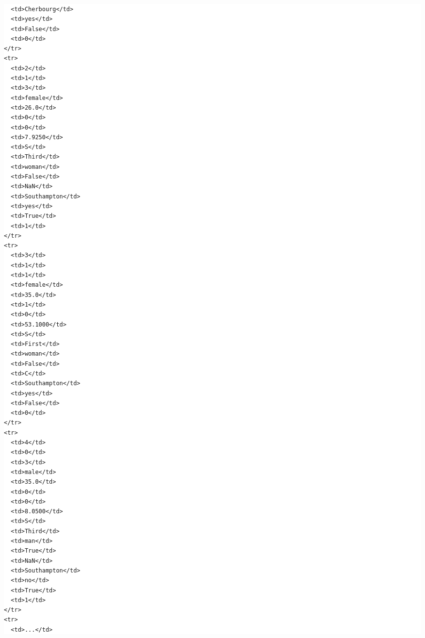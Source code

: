       <td>Cherbourg</td>
      <td>yes</td>
      <td>False</td>
      <td>0</td>
    </tr>
    <tr>
      <td>2</td>
      <td>1</td>
      <td>3</td>
      <td>female</td>
      <td>26.0</td>
      <td>0</td>
      <td>0</td>
      <td>7.9250</td>
      <td>S</td>
      <td>Third</td>
      <td>woman</td>
      <td>False</td>
      <td>NaN</td>
      <td>Southampton</td>
      <td>yes</td>
      <td>True</td>
      <td>1</td>
    </tr>
    <tr>
      <td>3</td>
      <td>1</td>
      <td>1</td>
      <td>female</td>
      <td>35.0</td>
      <td>1</td>
      <td>0</td>
      <td>53.1000</td>
      <td>S</td>
      <td>First</td>
      <td>woman</td>
      <td>False</td>
      <td>C</td>
      <td>Southampton</td>
      <td>yes</td>
      <td>False</td>
      <td>0</td>
    </tr>
    <tr>
      <td>4</td>
      <td>0</td>
      <td>3</td>
      <td>male</td>
      <td>35.0</td>
      <td>0</td>
      <td>0</td>
      <td>8.0500</td>
      <td>S</td>
      <td>Third</td>
      <td>man</td>
      <td>True</td>
      <td>NaN</td>
      <td>Southampton</td>
      <td>no</td>
      <td>True</td>
      <td>1</td>
    </tr>
    <tr>
      <td>...</td>
